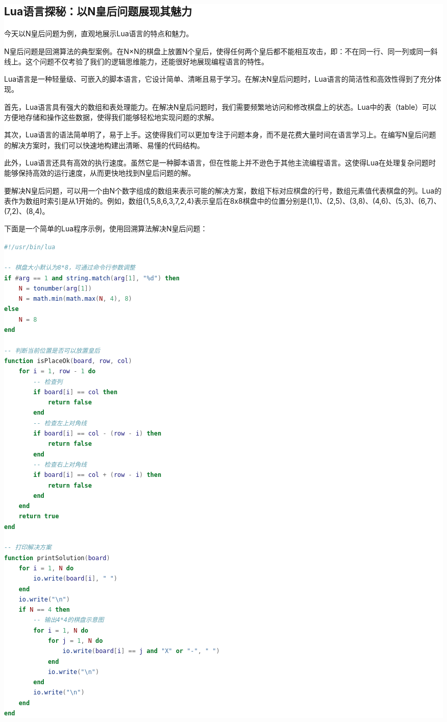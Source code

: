 ## Lua语言探秘：以N皇后问题展现其魅力

今天以N皇后问题为例，直观地展示Lua语言的特点和魅力。

N皇后问题是回溯算法的典型案例。在N×N的棋盘上放置N个皇后，使得任何两个皇后都不能相互攻击，即：不在同一行、同一列或同一斜线上。这个问题不仅考验了我们的逻辑思维能力，还能很好地展现编程语言的特性。

Lua语言是一种轻量级、可嵌入的脚本语言，它设计简单、清晰且易于学习。在解决N皇后问题时，Lua语言的简洁性和高效性得到了充分体现。

首先，Lua语言具有强大的数组和表处理能力。在解决N皇后问题时，我们需要频繁地访问和修改棋盘上的状态。Lua中的表（table）可以方便地存储和操作这些数据，使得我们能够轻松地实现问题的求解。

其次，Lua语言的语法简单明了，易于上手。这使得我们可以更加专注于问题本身，而不是花费大量时间在语言学习上。在编写N皇后问题的解决方案时，我们可以快速地构建出清晰、易懂的代码结构。

此外，Lua语言还具有高效的执行速度。虽然它是一种脚本语言，但在性能上并不逊色于其他主流编程语言。这使得Lua在处理复杂问题时能够保持高效的运行速度，从而更快地找到N皇后问题的解。



要解决N皇后问题，可以用一个由N个数字组成的数组来表示可能的解决方案，数组下标对应棋盘的行号，数组元素值代表棋盘的列。Lua的表作为数组时索引是从1开始的。例如，数组{1,5,8,6,3,7,2,4}表示皇后在8x8棋盘中的位置分别是(1,1)、(2,5)、(3,8)、(4,6)、(5,3)、(6,7)、(7,2)、(8,4)。

下面是一个简单的Lua程序示例，使用回溯算法解决N皇后问题：

```lua
#!/usr/bin/lua

-- 棋盘大小默认为8*8，可通过命令行参数调整
if #arg == 1 and string.match(arg[1], "%d") then
    N = tonumber(arg[1])
    N = math.min(math.max(N, 4), 8)
else
    N = 8
end

-- 判断当前位置是否可以放置皇后
function isPlaceOk(board, row, col)
    for i = 1, row - 1 do
        -- 检查列
        if board[i] == col then
            return false
        end
        -- 检查左上对角线
        if board[i] == col - (row - i) then
            return false
        end
        -- 检查右上对角线
        if board[i] == col + (row - i) then
            return false
        end
    end
    return true
end

-- 打印解决方案
function printSolution(board)
    for i = 1, N do
        io.write(board[i], " ")
    end
    io.write("\n")
    if N == 4 then
        -- 输出4*4的棋盘示意图
        for i = 1, N do
            for j = 1, N do
                io.write(board[i] == j and "X" or "-", " ")
            end
            io.write("\n")
        end
        io.write("\n")
    end
end
```
